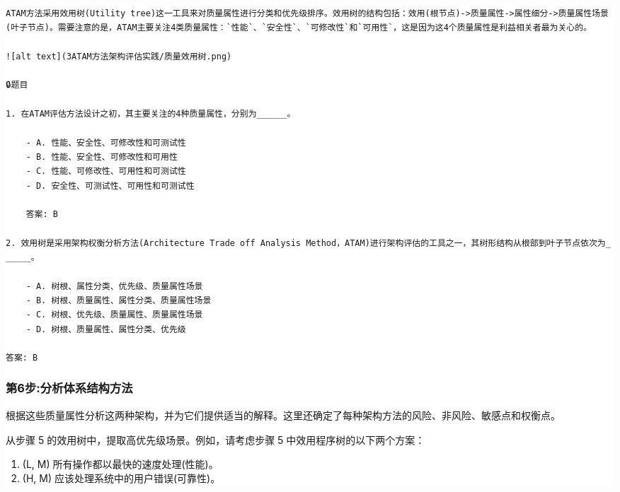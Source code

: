     ATAM方法采用效用树(Utility tree)这一工具来对质量属性进行分类和优先级排序。效用树的结构包括：效用(根节点)->质量属性->属性细分->质量属性场景(叶子节点)。需要注意的是，ATAM主要关注4类质量属性：`性能`、`安全性`、`可修改性`和`可用性`，这是因为这4个质量属性是利益相关者最为关心的。

    ![alt text](3ATAM方法架构评估实践/质量效用树.png)

    🔒题目

    1. 在ATAM评估方法设计之初，其主要关注的4种质量属性，分别为______。

        - A. 性能、安全性、可修改性和可测试性
        - B. 性能、安全性、可修改性和可用性
        - C. 性能、可修改性、可用性和可测试性
        - D. 安全性、可测试性、可用性和可测试性

        答案: B

    2. 效用树是采用架构权衡分析方法(Architecture Trade off Analysis Method，ATAM)进行架构评估的工具之一，其树形结构从根部到叶子节点依次为______。

        - A. 树根、属性分类、优先级、质量属性场景
        - B. 树根、质量属性、属性分类、质量属性场景
        - C. 树根、优先级、质量属性、质量属性场景
        - D. 树根、质量属性、属性分类、优先级

    答案: B

### 第6步:分析体系结构方法

根据这些质量属性分析这两种架构，并为它们提供适当的解释。这里还确定了每种架构方法的风险、非风险、敏感点和权衡点。

从步骤 5 的效用树中，提取高优先级场景。例如，请考虑步骤 5 中效用程序树的以下两个方案：
1. (L, M) 所有操作都以最快的速度处理(性能)。
1. (H, M) 应该处理系统中的用户错误(可靠性)。

